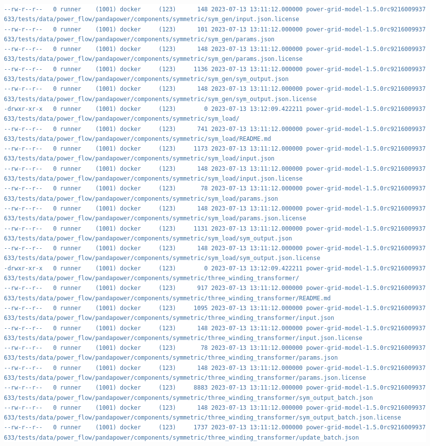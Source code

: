 ```diff
--rw-r--r--   0 runner    (1001) docker     (123)      148 2023-07-13 13:11:12.000000 power-grid-model-1.5.0rc9216009937633/tests/data/power_flow/pandapower/components/symmetric/sym_gen/input.json.license
--rw-r--r--   0 runner    (1001) docker     (123)      101 2023-07-13 13:11:12.000000 power-grid-model-1.5.0rc9216009937633/tests/data/power_flow/pandapower/components/symmetric/sym_gen/params.json
--rw-r--r--   0 runner    (1001) docker     (123)      148 2023-07-13 13:11:12.000000 power-grid-model-1.5.0rc9216009937633/tests/data/power_flow/pandapower/components/symmetric/sym_gen/params.json.license
--rw-r--r--   0 runner    (1001) docker     (123)     1136 2023-07-13 13:11:12.000000 power-grid-model-1.5.0rc9216009937633/tests/data/power_flow/pandapower/components/symmetric/sym_gen/sym_output.json
--rw-r--r--   0 runner    (1001) docker     (123)      148 2023-07-13 13:11:12.000000 power-grid-model-1.5.0rc9216009937633/tests/data/power_flow/pandapower/components/symmetric/sym_gen/sym_output.json.license
-drwxr-xr-x   0 runner    (1001) docker     (123)        0 2023-07-13 13:12:09.422211 power-grid-model-1.5.0rc9216009937633/tests/data/power_flow/pandapower/components/symmetric/sym_load/
--rw-r--r--   0 runner    (1001) docker     (123)      741 2023-07-13 13:11:12.000000 power-grid-model-1.5.0rc9216009937633/tests/data/power_flow/pandapower/components/symmetric/sym_load/README.md
--rw-r--r--   0 runner    (1001) docker     (123)     1173 2023-07-13 13:11:12.000000 power-grid-model-1.5.0rc9216009937633/tests/data/power_flow/pandapower/components/symmetric/sym_load/input.json
--rw-r--r--   0 runner    (1001) docker     (123)      148 2023-07-13 13:11:12.000000 power-grid-model-1.5.0rc9216009937633/tests/data/power_flow/pandapower/components/symmetric/sym_load/input.json.license
--rw-r--r--   0 runner    (1001) docker     (123)       78 2023-07-13 13:11:12.000000 power-grid-model-1.5.0rc9216009937633/tests/data/power_flow/pandapower/components/symmetric/sym_load/params.json
--rw-r--r--   0 runner    (1001) docker     (123)      148 2023-07-13 13:11:12.000000 power-grid-model-1.5.0rc9216009937633/tests/data/power_flow/pandapower/components/symmetric/sym_load/params.json.license
--rw-r--r--   0 runner    (1001) docker     (123)     1131 2023-07-13 13:11:12.000000 power-grid-model-1.5.0rc9216009937633/tests/data/power_flow/pandapower/components/symmetric/sym_load/sym_output.json
--rw-r--r--   0 runner    (1001) docker     (123)      148 2023-07-13 13:11:12.000000 power-grid-model-1.5.0rc9216009937633/tests/data/power_flow/pandapower/components/symmetric/sym_load/sym_output.json.license
-drwxr-xr-x   0 runner    (1001) docker     (123)        0 2023-07-13 13:12:09.422211 power-grid-model-1.5.0rc9216009937633/tests/data/power_flow/pandapower/components/symmetric/three_winding_transformer/
--rw-r--r--   0 runner    (1001) docker     (123)      917 2023-07-13 13:11:12.000000 power-grid-model-1.5.0rc9216009937633/tests/data/power_flow/pandapower/components/symmetric/three_winding_transformer/README.md
--rw-r--r--   0 runner    (1001) docker     (123)     1095 2023-07-13 13:11:12.000000 power-grid-model-1.5.0rc9216009937633/tests/data/power_flow/pandapower/components/symmetric/three_winding_transformer/input.json
--rw-r--r--   0 runner    (1001) docker     (123)      148 2023-07-13 13:11:12.000000 power-grid-model-1.5.0rc9216009937633/tests/data/power_flow/pandapower/components/symmetric/three_winding_transformer/input.json.license
--rw-r--r--   0 runner    (1001) docker     (123)       78 2023-07-13 13:11:12.000000 power-grid-model-1.5.0rc9216009937633/tests/data/power_flow/pandapower/components/symmetric/three_winding_transformer/params.json
--rw-r--r--   0 runner    (1001) docker     (123)      148 2023-07-13 13:11:12.000000 power-grid-model-1.5.0rc9216009937633/tests/data/power_flow/pandapower/components/symmetric/three_winding_transformer/params.json.license
--rw-r--r--   0 runner    (1001) docker     (123)     8883 2023-07-13 13:11:12.000000 power-grid-model-1.5.0rc9216009937633/tests/data/power_flow/pandapower/components/symmetric/three_winding_transformer/sym_output_batch.json
--rw-r--r--   0 runner    (1001) docker     (123)      148 2023-07-13 13:11:12.000000 power-grid-model-1.5.0rc9216009937633/tests/data/power_flow/pandapower/components/symmetric/three_winding_transformer/sym_output_batch.json.license
--rw-r--r--   0 runner    (1001) docker     (123)     1737 2023-07-13 13:11:12.000000 power-grid-model-1.5.0rc9216009937633/tests/data/power_flow/pandapower/components/symmetric/three_winding_transformer/update_batch.json
```